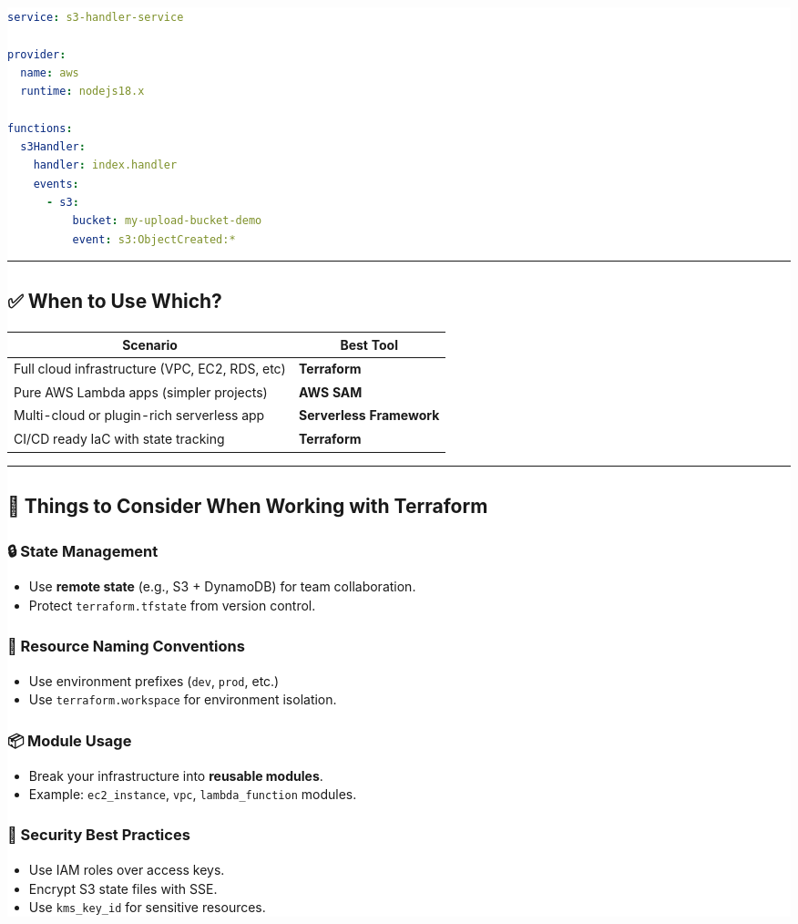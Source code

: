 ```yaml
service: s3-handler-service

provider:
  name: aws
  runtime: nodejs18.x

functions:
  s3Handler:
    handler: index.handler
    events:
      - s3:
          bucket: my-upload-bucket-demo
          event: s3:ObjectCreated:*
```

---

## ✅ When to Use Which?

| Scenario                                        | Best Tool        |
|------------------------------------------------|------------------|
| Full cloud infrastructure (VPC, EC2, RDS, etc) | **Terraform**    |
| Pure AWS Lambda apps (simpler projects)        | **AWS SAM**      |
| Multi-cloud or plugin-rich serverless app      | **Serverless Framework** |
| CI/CD ready IaC with state tracking            | **Terraform**    |

---

## 📌 Things to Consider When Working with Terraform

### 🔒 State Management

- Use **remote state** (e.g., S3 + DynamoDB) for team collaboration.
- Protect `terraform.tfstate` from version control.

### 🔁 Resource Naming Conventions

- Use environment prefixes (`dev`, `prod`, etc.)
- Use `terraform.workspace` for environment isolation.

### 📦 Module Usage

- Break your infrastructure into **reusable modules**.
- Example: `ec2_instance`, `vpc`, `lambda_function` modules.

### 🔐 Security Best Practices

- Use IAM roles over access keys.
- Encrypt S3 state files with SSE.
- Use `kms_key_id` for sensitive resources.

